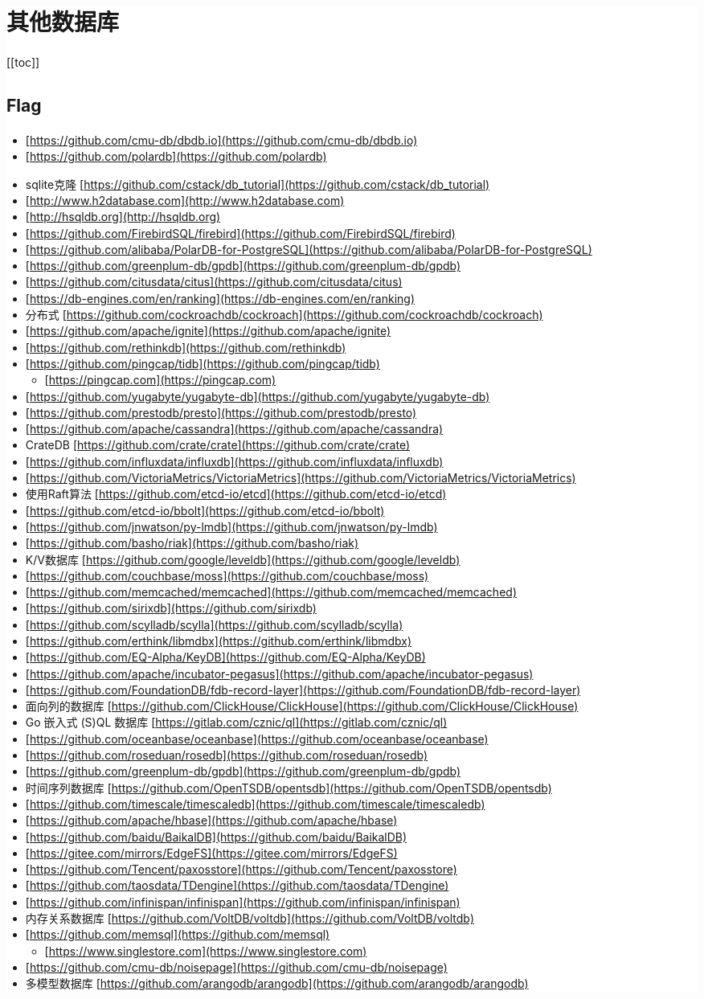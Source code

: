 # 其他数据库

[[toc]]



## Flag

+ [https://github.com/cmu-db/dbdb.io](https://github.com/cmu-db/dbdb.io)
+ [https://github.com/polardb](https://github.com/polardb)

* sqlite克隆 [https://github.com/cstack/db_tutorial](https://github.com/cstack/db_tutorial)
* [http://www.h2database.com](http://www.h2database.com)
* [http://hsqldb.org](http://hsqldb.org)
* [https://github.com/FirebirdSQL/firebird](https://github.com/FirebirdSQL/firebird)
* [https://github.com/alibaba/PolarDB-for-PostgreSQL](https://github.com/alibaba/PolarDB-for-PostgreSQL)
* [https://github.com/greenplum-db/gpdb](https://github.com/greenplum-db/gpdb)
* [https://github.com/citusdata/citus](https://github.com/citusdata/citus)
* [https://db-engines.com/en/ranking](https://db-engines.com/en/ranking)
* 分布式 [https://github.com/cockroachdb/cockroach](https://github.com/cockroachdb/cockroach)
* [https://github.com/apache/ignite](https://github.com/apache/ignite)
* [https://github.com/rethinkdb](https://github.com/rethinkdb)
* [https://github.com/pingcap/tidb](https://github.com/pingcap/tidb)
    * [https://pingcap.com](https://pingcap.com)
* [https://github.com/yugabyte/yugabyte-db](https://github.com/yugabyte/yugabyte-db)
* [https://github.com/prestodb/presto](https://github.com/prestodb/presto)
* [https://github.com/apache/cassandra](https://github.com/apache/cassandra)
* CrateDB [https://github.com/crate/crate](https://github.com/crate/crate)
* [https://github.com/influxdata/influxdb](https://github.com/influxdata/influxdb)
* [https://github.com/VictoriaMetrics/VictoriaMetrics](https://github.com/VictoriaMetrics/VictoriaMetrics)
* 使用Raft算法 [https://github.com/etcd-io/etcd](https://github.com/etcd-io/etcd)
* [https://github.com/etcd-io/bbolt](https://github.com/etcd-io/bbolt)
* [https://github.com/jnwatson/py-lmdb](https://github.com/jnwatson/py-lmdb)
* [https://github.com/basho/riak](https://github.com/basho/riak)
* K/V数据库 [https://github.com/google/leveldb](https://github.com/google/leveldb)
* [https://github.com/couchbase/moss](https://github.com/couchbase/moss)
* [https://github.com/memcached/memcached](https://github.com/memcached/memcached)
* [https://github.com/sirixdb](https://github.com/sirixdb)
* [https://github.com/scylladb/scylla](https://github.com/scylladb/scylla)
* [https://github.com/erthink/libmdbx](https://github.com/erthink/libmdbx)
* [https://github.com/EQ-Alpha/KeyDB](https://github.com/EQ-Alpha/KeyDB)
* [https://github.com/apache/incubator-pegasus](https://github.com/apache/incubator-pegasus)
* [https://github.com/FoundationDB/fdb-record-layer](https://github.com/FoundationDB/fdb-record-layer)
* 面向列的数据库 [https://github.com/ClickHouse/ClickHouse](https://github.com/ClickHouse/ClickHouse)
* Go 嵌入式 (S)QL 数据库 [https://gitlab.com/cznic/ql](https://gitlab.com/cznic/ql)
* [https://github.com/oceanbase/oceanbase](https://github.com/oceanbase/oceanbase)
* [https://github.com/roseduan/rosedb](https://github.com/roseduan/rosedb)
* [https://github.com/greenplum-db/gpdb](https://github.com/greenplum-db/gpdb)
* 时间序列数据库 [https://github.com/OpenTSDB/opentsdb](https://github.com/OpenTSDB/opentsdb)
* [https://github.com/timescale/timescaledb](https://github.com/timescale/timescaledb)
* [https://github.com/apache/hbase](https://github.com/apache/hbase)
* [https://github.com/baidu/BaikalDB](https://github.com/baidu/BaikalDB)
* [https://gitee.com/mirrors/EdgeFS](https://gitee.com/mirrors/EdgeFS)
* [https://github.com/Tencent/paxosstore](https://github.com/Tencent/paxosstore)
* [https://github.com/taosdata/TDengine](https://github.com/taosdata/TDengine)
* [https://github.com/infinispan/infinispan](https://github.com/infinispan/infinispan)
* 内存关系数据库 [https://github.com/VoltDB/voltdb](https://github.com/VoltDB/voltdb)
* [https://github.com/memsql](https://github.com/memsql)
    * [https://www.singlestore.com](https://www.singlestore.com)
* [https://github.com/cmu-db/noisepage](https://github.com/cmu-db/noisepage)
* 多模型数据库 [https://github.com/arangodb/arangodb](https://github.com/arangodb/arangodb)